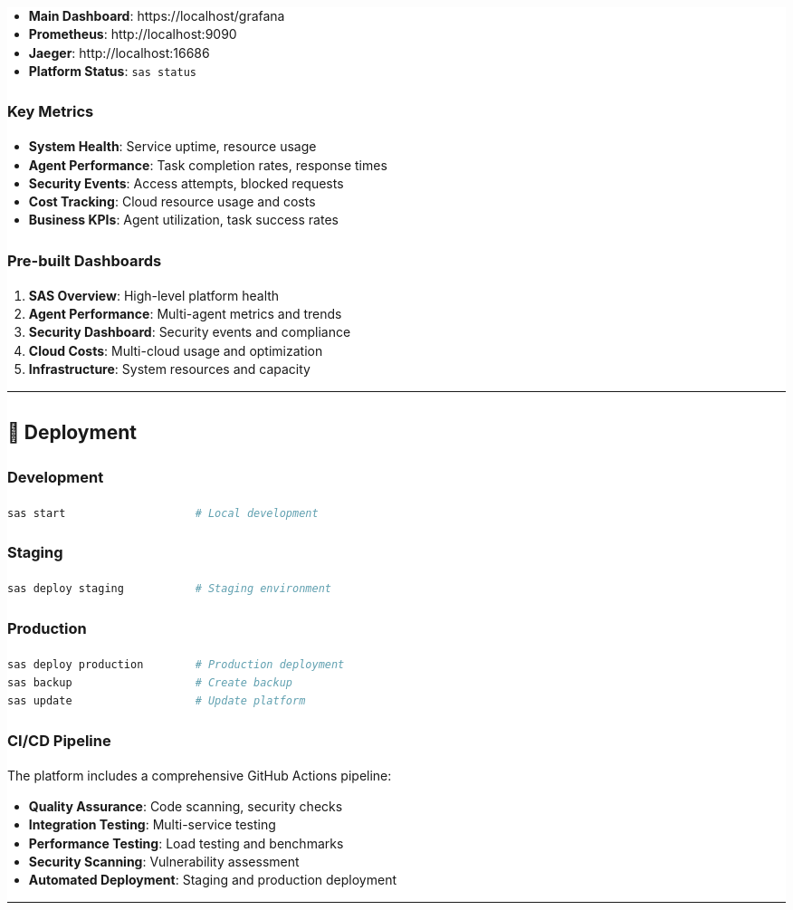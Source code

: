 - **Main Dashboard**: https://localhost/grafana
- **Prometheus**: http://localhost:9090
- **Jaeger**: http://localhost:16686
- **Platform Status**: `sas status`

### Key Metrics

- **System Health**: Service uptime, resource usage
- **Agent Performance**: Task completion rates, response times  
- **Security Events**: Access attempts, blocked requests
- **Cost Tracking**: Cloud resource usage and costs
- **Business KPIs**: Agent utilization, task success rates

### Pre-built Dashboards

1. **SAS Overview**: High-level platform health
2. **Agent Performance**: Multi-agent metrics and trends
3. **Security Dashboard**: Security events and compliance
4. **Cloud Costs**: Multi-cloud usage and optimization
5. **Infrastructure**: System resources and capacity

---

## 🚀 Deployment

### Development
```bash
sas start                    # Local development
```

### Staging
```bash
sas deploy staging           # Staging environment
```

### Production
```bash
sas deploy production        # Production deployment
sas backup                   # Create backup
sas update                   # Update platform
```

### CI/CD Pipeline

The platform includes a comprehensive GitHub Actions pipeline:

- **Quality Assurance**: Code scanning, security checks
- **Integration Testing**: Multi-service testing
- **Performance Testing**: Load testing and benchmarks
- **Security Scanning**: Vulnerability assessment
- **Automated Deployment**: Staging and production deployment

---

